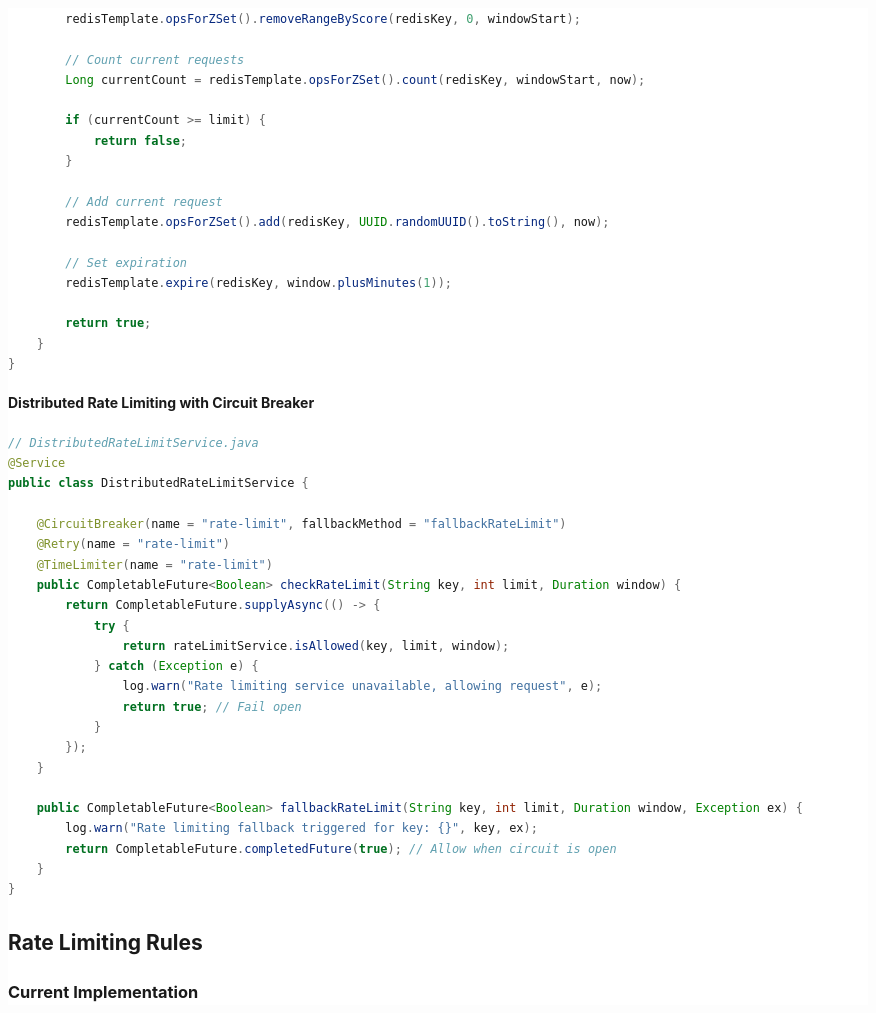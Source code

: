 ```java
        redisTemplate.opsForZSet().removeRangeByScore(redisKey, 0, windowStart);
        
        // Count current requests
        Long currentCount = redisTemplate.opsForZSet().count(redisKey, windowStart, now);
        
        if (currentCount >= limit) {
            return false;
        }
        
        // Add current request
        redisTemplate.opsForZSet().add(redisKey, UUID.randomUUID().toString(), now);
        
        // Set expiration
        redisTemplate.expire(redisKey, window.plusMinutes(1));
        
        return true;
    }
}
```

#### Distributed Rate Limiting with Circuit Breaker
```java
// DistributedRateLimitService.java
@Service
public class DistributedRateLimitService {
    
    @CircuitBreaker(name = "rate-limit", fallbackMethod = "fallbackRateLimit")
    @Retry(name = "rate-limit")
    @TimeLimiter(name = "rate-limit")
    public CompletableFuture<Boolean> checkRateLimit(String key, int limit, Duration window) {
        return CompletableFuture.supplyAsync(() -> {
            try {
                return rateLimitService.isAllowed(key, limit, window);
            } catch (Exception e) {
                log.warn("Rate limiting service unavailable, allowing request", e);
                return true; // Fail open
            }
        });
    }
    
    public CompletableFuture<Boolean> fallbackRateLimit(String key, int limit, Duration window, Exception ex) {
        log.warn("Rate limiting fallback triggered for key: {}", key, ex);
        return CompletableFuture.completedFuture(true); // Allow when circuit is open
    }
}
```

## Rate Limiting Rules

### Current Implementation
